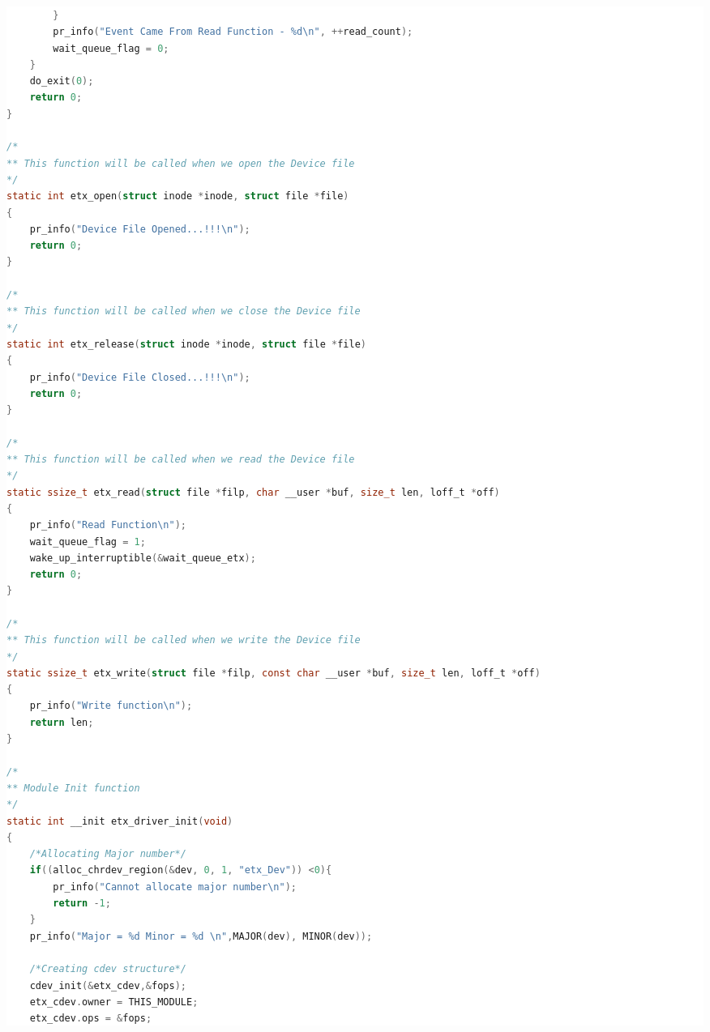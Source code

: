 ```c
        }
        pr_info("Event Came From Read Function - %d\n", ++read_count);
        wait_queue_flag = 0;
    }
    do_exit(0);
    return 0;
}

/*
** This function will be called when we open the Device file
*/
static int etx_open(struct inode *inode, struct file *file)
{
    pr_info("Device File Opened...!!!\n");
    return 0;
}

/*
** This function will be called when we close the Device file
*/
static int etx_release(struct inode *inode, struct file *file)
{
    pr_info("Device File Closed...!!!\n");
    return 0;
}

/*
** This function will be called when we read the Device file
*/
static ssize_t etx_read(struct file *filp, char __user *buf, size_t len, loff_t *off)
{
    pr_info("Read Function\n");
    wait_queue_flag = 1;
    wake_up_interruptible(&wait_queue_etx);
    return 0;
}

/*
** This function will be called when we write the Device file
*/
static ssize_t etx_write(struct file *filp, const char __user *buf, size_t len, loff_t *off)
{
    pr_info("Write function\n");
    return len;
}

/*
** Module Init function
*/
static int __init etx_driver_init(void)
{
    /*Allocating Major number*/
    if((alloc_chrdev_region(&dev, 0, 1, "etx_Dev")) <0){
        pr_info("Cannot allocate major number\n");
        return -1;
    }
    pr_info("Major = %d Minor = %d \n",MAJOR(dev), MINOR(dev));

    /*Creating cdev structure*/
    cdev_init(&etx_cdev,&fops);
    etx_cdev.owner = THIS_MODULE;
    etx_cdev.ops = &fops;

```
